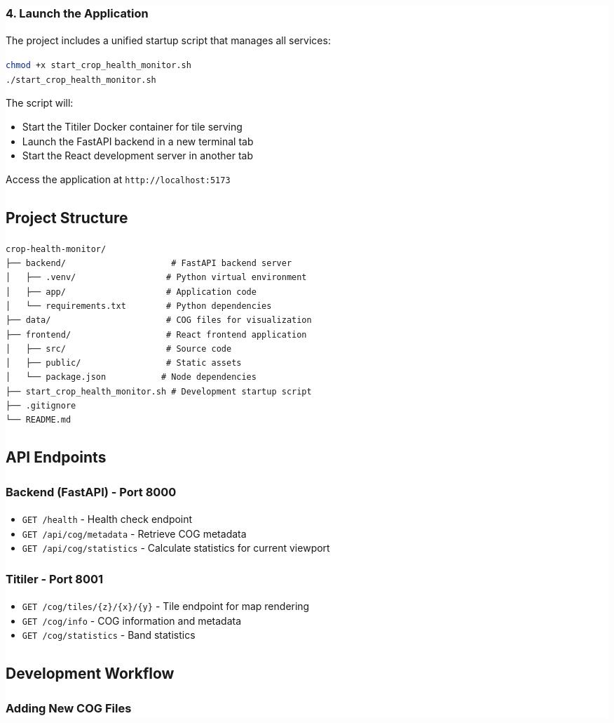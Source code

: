 ### 4. Launch the Application

The project includes a unified startup script that manages all services:

```bash
chmod +x start_crop_health_monitor.sh
./start_crop_health_monitor.sh
```

The script will:
- Start the Titiler Docker container for tile serving
- Launch the FastAPI backend in a new terminal tab
- Start the React development server in another tab

Access the application at `http://localhost:5173`

## Project Structure

```
crop-health-monitor/
├── backend/                     # FastAPI backend server
│   ├── .venv/                  # Python virtual environment
│   ├── app/                    # Application code
│   └── requirements.txt        # Python dependencies
├── data/                       # COG files for visualization
├── frontend/                   # React frontend application
│   ├── src/                    # Source code
│   ├── public/                 # Static assets
│   └── package.json           # Node dependencies
├── start_crop_health_monitor.sh # Development startup script
├── .gitignore
└── README.md
```

## API Endpoints

### Backend (FastAPI) - Port 8000

- `GET /health` - Health check endpoint
- `GET /api/cog/metadata` - Retrieve COG metadata
- `GET /api/cog/statistics` - Calculate statistics for current viewport

### Titiler - Port 8001

- `GET /cog/tiles/{z}/{x}/{y}` - Tile endpoint for map rendering
- `GET /cog/info` - COG information and metadata
- `GET /cog/statistics` - Band statistics

## Development Workflow

### Adding New COG Files

